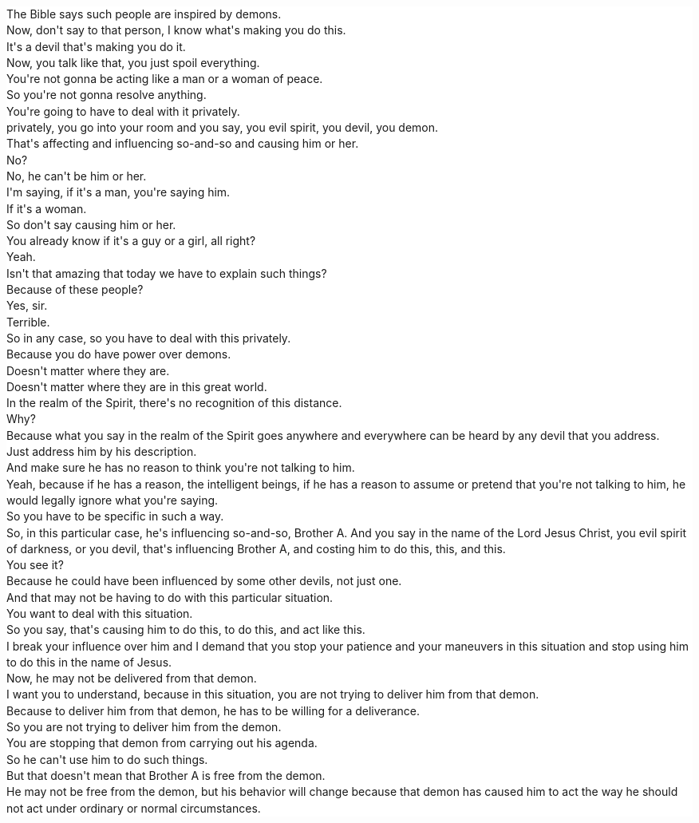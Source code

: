 The Bible says such people are inspired by demons.  
Now, don't say to that person, I know what's making you do this.  
It's a devil that's making you do it.  
Now, you talk like that, you just spoil everything.  
You're not gonna be acting like a man or a woman of peace.  
So you're not gonna resolve anything.  
You're going to have to deal with it privately.  
 privately, you go into your room and you say, you evil spirit, you devil, you demon.  
That's affecting and influencing so-and-so and causing him or her.  
No?  
No, he can't be him or her.  
I'm saying, if it's a man, you're saying him.  
If it's a woman.  
So don't say causing him or her.  
You already know if it's a guy or a girl, all right?  
Yeah.  
Isn't that amazing that today we have to explain such things?  
 Because of these people?  
Yes, sir.  
Terrible.  
So in any case, so you have to deal with this privately.  
Because you do have power over demons.  
Doesn't matter where they are.  
Doesn't matter where they are in this great world.  
 In the realm of the Spirit, there's no recognition of this distance.  
Why?  
Because what you say in the realm of the Spirit goes anywhere and everywhere can be heard by any devil that you address.  
Just address him by his description.  
And make sure he has no reason to think you're not talking to him.  
 Yeah, because if he has a reason, the intelligent beings, if he has a reason to assume or pretend that you're not talking to him, he would legally ignore what you're saying.  
So you have to be specific in such a way.  
 So, in this particular case, he's influencing so-and-so, Brother A. And you say in the name of the Lord Jesus Christ, you evil spirit of darkness, or you devil, that's influencing Brother A, and costing him to do this, this, and this.  
You see it?  
Because he could have been influenced by some other devils, not just one.  
 And that may not be having to do with this particular situation.  
You want to deal with this situation.  
So you say, that's causing him to do this, to do this, and act like this.  
I break your influence over him and I demand that you stop your patience and your maneuvers in this situation and stop using him to do this in the name of Jesus.  
 Now, he may not be delivered from that demon.  
I want you to understand, because in this situation, you are not trying to deliver him from that demon.  
Because to deliver him from that demon, he has to be willing for a deliverance.  
So you are not trying to deliver him from the demon.  
You are stopping that demon from carrying out his agenda.  
So he can't use him to do such things.  
 But that doesn't mean that Brother A is free from the demon.  
He may not be free from the demon, but his behavior will change because that demon has caused him to act the way he should not act under ordinary or normal circumstances.  
